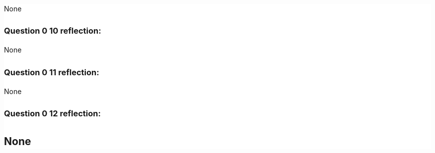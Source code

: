 None
### Question 0 10 reflection:
None
### Question 0 11 reflection:
None
### Question 0 12 reflection:
None
---
